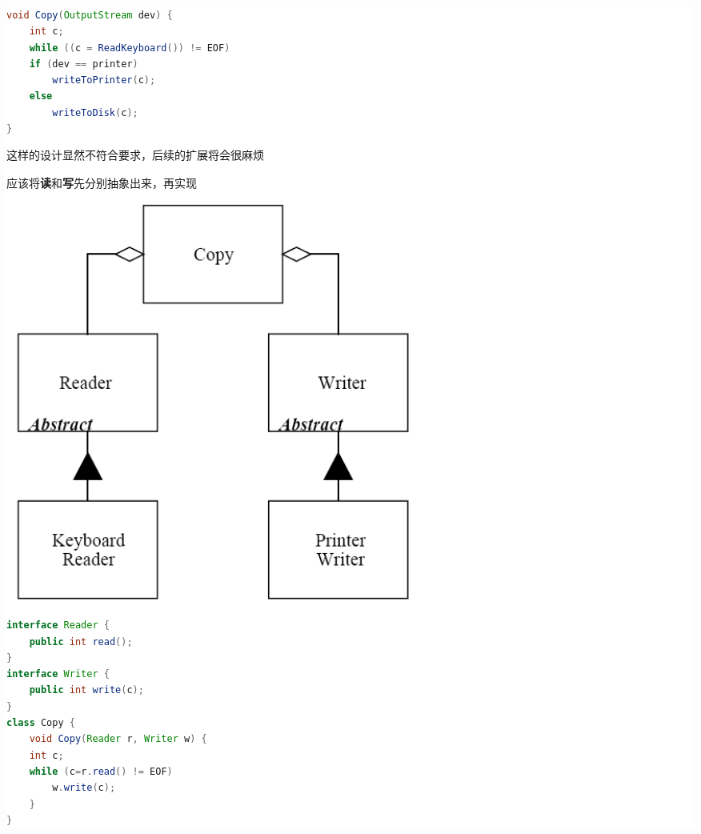 ```java
void Copy(OutputStream dev) {
    int c;
    while ((c = ReadKeyboard()) != EOF)
    if (dev == printer)
        writeToPrinter(c);
    else
        writeToDisk(c);
}
```

这样的设计显然不符合要求，后续的扩展将会很麻烦

应该将**读**和**写**先分别抽象出来，再实现

![](./assets/v2-12356c18344a585a34ebf32693c8f66c_720w.webp)

```java
interface Reader {
    public int read();
}
interface Writer {
    public int write(c);
}
class Copy {
    void Copy(Reader r, Writer w) {
    int c;
    while (c=r.read() != EOF)
        w.write(c);
    }
}
```
